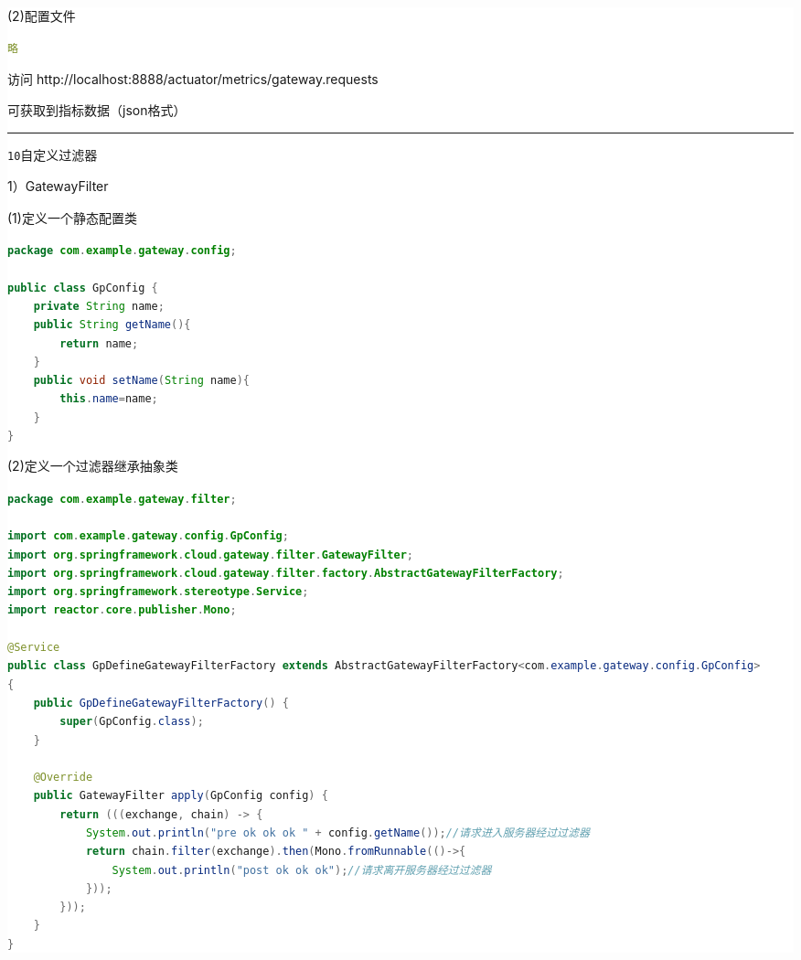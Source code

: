 (2)配置文件

```yml
略
```

访问 http://localhost:8888/actuator/metrics/gateway.requests

可获取到指标数据（json格式）

------

`10`自定义过滤器

1）GatewayFilter

(1)定义一个静态配置类

```java
package com.example.gateway.config;

public class GpConfig {
    private String name;
    public String getName(){
        return name;
    }
    public void setName(String name){
        this.name=name;
    }
}
```

(2)定义一个过滤器继承抽象类

```java
package com.example.gateway.filter;

import com.example.gateway.config.GpConfig;
import org.springframework.cloud.gateway.filter.GatewayFilter;
import org.springframework.cloud.gateway.filter.factory.AbstractGatewayFilterFactory;
import org.springframework.stereotype.Service;
import reactor.core.publisher.Mono;

@Service
public class GpDefineGatewayFilterFactory extends AbstractGatewayFilterFactory<com.example.gateway.config.GpConfig>
{
    public GpDefineGatewayFilterFactory() {
        super(GpConfig.class);
    }

    @Override
    public GatewayFilter apply(GpConfig config) {
        return (((exchange, chain) -> {
            System.out.println("pre ok ok ok " + config.getName());//请求进入服务器经过过滤器
            return chain.filter(exchange).then(Mono.fromRunnable(()->{
                System.out.println("post ok ok ok");//请求离开服务器经过过滤器
            }));
        }));
    }
}
```
